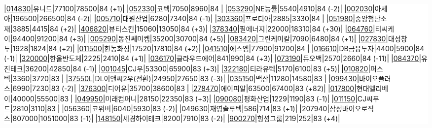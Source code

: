 |[014830](https://finance.daum.net/quotes/A014830)|유니드|77100|78500|84 (+1)|
|[052330](https://finance.daum.net/quotes/A052330)|코텍|7050|8960|84 |
|[053290](https://finance.daum.net/quotes/A053290)|NE능률|5540|4910|84 (-2)|
|[002030](https://finance.daum.net/quotes/A002030)|아세아|196500|266500|84 (-2)|
|[005710](https://finance.daum.net/quotes/A005710)|대원산업|6280|7340|84 (-1)|
|[303360](https://finance.daum.net/quotes/A303360)|프로티아|2885|3330|84 |
|[051980](https://finance.daum.net/quotes/A051980)|중앙첨단소재|3885|4415|84 (+2)|
|[406820](https://finance.daum.net/quotes/A406820)|뷰티스킨|15060|13050|84 (+3)|
|[378340](https://finance.daum.net/quotes/A378340)|필에너지|22000|18310|84 (+30)|
|[064760](https://finance.daum.net/quotes/A064760)|티씨케이|94400|91200|84 (+3)|
|[005290](https://finance.daum.net/quotes/A005290)|동진쎄미켐|35200|30700|84 (+5)|
|[083420](https://finance.daum.net/quotes/A083420)|그린케미칼|7090|6480|84 (+1)|
|[027830](https://finance.daum.net/quotes/A027830)|대성창투|1928|1824|84 (+2)|
|[011500](https://finance.daum.net/quotes/A011500)|한농화성|17520|17810|84 (+2)|
|[041510](https://finance.daum.net/quotes/A041510)|에스엠|77900|91200|84 |
|[016610](https://finance.daum.net/quotes/A016610)|DB금융투자|4400|5900|84 (-1)|
|[320000](https://finance.daum.net/quotes/A320000)|한울반도체|2225|2410|84 (+1)|
|[036170](https://finance.daum.net/quotes/A036170)|클라우드에어|841|990|84 (+3)|
|[073190](https://finance.daum.net/quotes/A073190)|듀오백|2570|2660|84 (-11)|
|[084370](https://finance.daum.net/quotes/A084370)|유진테크|36200|42850|84 (-1)|
|[001045](https://finance.daum.net/quotes/A001045)|CJ우|53300|65900|83 (+3)|
|[322180](https://finance.daum.net/quotes/A322180)|티라유텍|5170|6100|83 (+5)|
|[010820](https://finance.daum.net/quotes/A010820)|퍼스텍|3360|3720|83 |
|[37550L](https://finance.daum.net/quotes/A37550L)|DL이앤씨2우(전환)|24950|27650|83 (-3)|
|[035150](https://finance.daum.net/quotes/A035150)|백산|11280|14580|83 |
|[099430](https://finance.daum.net/quotes/A099430)|바이오플러스|6990|7230|83 (-2)|
|[376300](https://finance.daum.net/quotes/A376300)|디어유|35700|38600|83 |
|[278470](https://finance.daum.net/quotes/A278470)|에이피알|63500|67400|83 (+82)|
|[017800](https://finance.daum.net/quotes/A017800)|현대엘리베이|40000|55500|83 |
|[049950](https://finance.daum.net/quotes/A049950)|미래컴퍼니|28150|22350|83 (+3)|
|[090080](https://finance.daum.net/quotes/A090080)|평화산업|1229|1190|83 (-1)|
|[011150](https://finance.daum.net/quotes/A011150)|CJ씨푸드|2810|3110|83 |
|[056360](https://finance.daum.net/quotes/A056360)|코위버|6040|5930|83 (-2)|
|[049630](https://finance.daum.net/quotes/A049630)|재영솔루텍|586|714|83 (+1)|
|[207940](https://finance.daum.net/quotes/A207940)|삼성바이오로직스|807000|1051000|83 (-1)|
|[148150](https://finance.daum.net/quotes/A148150)|세경하이테크|8200|7910|83 (-2)|
|[900270](https://finance.daum.net/quotes/A900270)|헝셩그룹|219|252|83 (+4)|